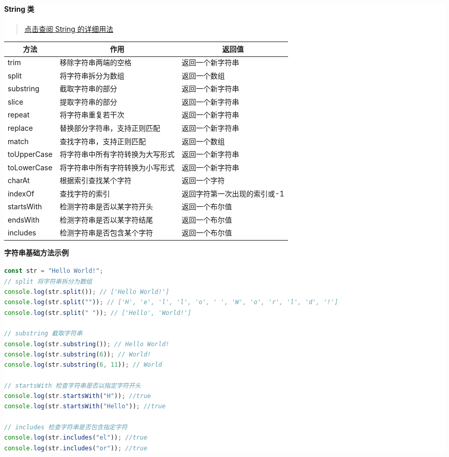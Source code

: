 #### String 类

> [点击查阅 String 的详细用法](https://www.w3school.com.cn/jsref/jsref_obj_string.asp)

| 方法        | 作用                             | 返回值                       |
| ----------- | -------------------------------- | ---------------------------- |
| trim        | 移除字符串两端的空格             | 返回一个新字符串             |
| split       | 将字符串拆分为数组               | 返回一个数组                 |
| substring   | 截取字符串的部分                 | 返回一个新字符串             |
| slice       | 提取字符串的部分                 | 返回一个新字符串             |
| repeat      | 将字符串重复若干次               | 返回一个新字符串             |
| replace     | 替换部分字符串，支持正则匹配     | 返回一个新字符串             |
| match       | 查找字符串，支持正则匹配         | 返回一个数组                 |
| toUpperCase | 将字符串中所有字符转换为大写形式 | 返回一个新字符串             |
| toLowerCase | 将字符串中所有字符转换为小写形式 | 返回一个新字符串             |
| charAt      | 根据索引查找某个字符             | 返回一个字符                 |
| indexOf     | 查找字符的索引                   | 返回字符第一次出现的索引或-1 |
| startsWith  | 检测字符串是否以某字符开头       | 返回一个布尔值               |
| endsWith    | 检测字符串是否以某字符结尾       | 返回一个布尔值               |
| includes    | 检测字符串是否包含某个字符       | 返回一个布尔值               |

**字符串基础方法示例**

```js
const str = "Hello World!";
// split 将字符串拆分为数组
console.log(str.split()); // ['Hello World!']
console.log(str.split("")); // ['H', 'e', 'l', 'l', 'o', ' ', 'W', 'o', 'r', 'l', 'd', '!']
console.log(str.split(" ")); // ['Hello', 'World!']

// substring 截取字符串
console.log(str.substring()); // Hello World!
console.log(str.substring(6)); // World!
console.log(str.substring(6, 11)); // World

// startsWith 检查字符串是否以指定字符开头
console.log(str.startsWith("H")); //true
console.log(str.startsWith("Hello")); //true

// includes 检查字符串是否包含指定字符
console.log(str.includes("el")); //true
console.log(str.includes("or")); //true
```
